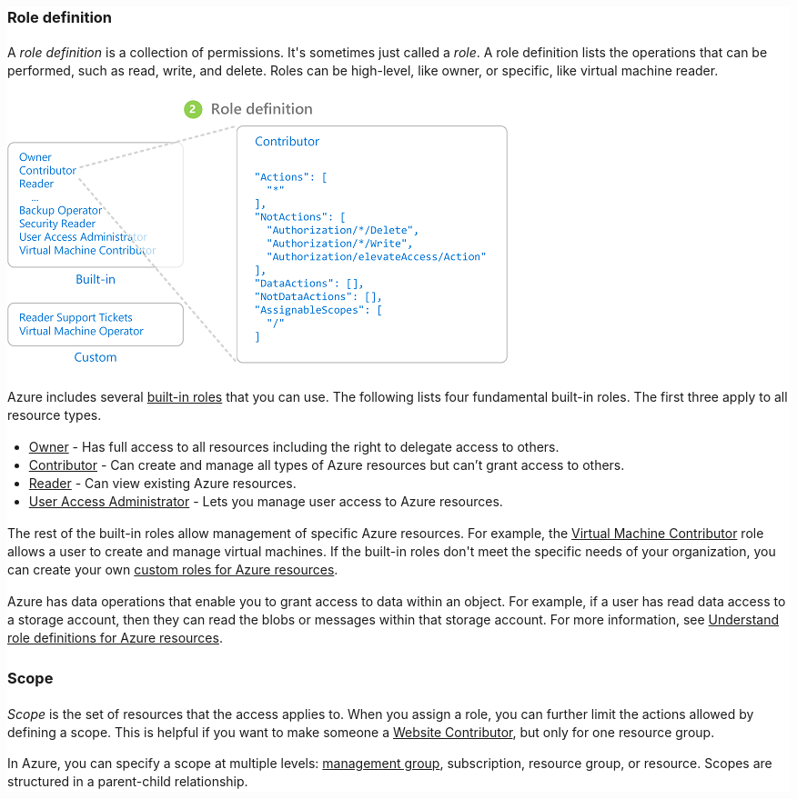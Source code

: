 ### Role definition

A *role definition* is a collection of permissions. It's sometimes just called a *role*. A role definition lists the operations that can be performed, such as read, write, and delete. Roles can be high-level, like owner, or specific, like virtual machine reader.

![Role definition for a role assignment](./media/overview/rbac-role-definition.png)

Azure includes several [built-in roles](built-in-roles.md) that you can use. The following lists four fundamental built-in roles. The first three apply to all resource types.

- [Owner](built-in-roles.md#owner) - Has full access to all resources including the right to delegate access to others.
- [Contributor](built-in-roles.md#contributor) - Can create and manage all types of Azure resources but can’t grant access to others.
- [Reader](built-in-roles.md#reader) - Can view existing Azure resources.
- [User Access Administrator](built-in-roles.md#user-access-administrator) - Lets you manage user access to Azure resources.

The rest of the built-in roles allow management of specific Azure resources. For example, the [Virtual Machine Contributor](built-in-roles.md#virtual-machine-contributor) role allows a user to create and manage virtual machines. If the built-in roles don't meet the specific needs of your organization, you can create your own [custom roles for Azure resources](custom-roles.md).

Azure has data operations that enable you to grant access to data within an object. For example, if a user has read data access to a storage account, then they can read the blobs or messages within that storage account. For more information, see [Understand role definitions for Azure resources](role-definitions.md).

### Scope

*Scope* is the set of resources that the access applies to. When you assign a role, you can further limit the actions allowed by defining a scope. This is helpful if you want to make someone a [Website Contributor](built-in-roles.md#website-contributor), but only for one resource group.

In Azure, you can specify a scope at multiple levels: [management group](../governance/management-groups/index.md), subscription, resource group, or resource. Scopes are structured in a parent-child relationship.
